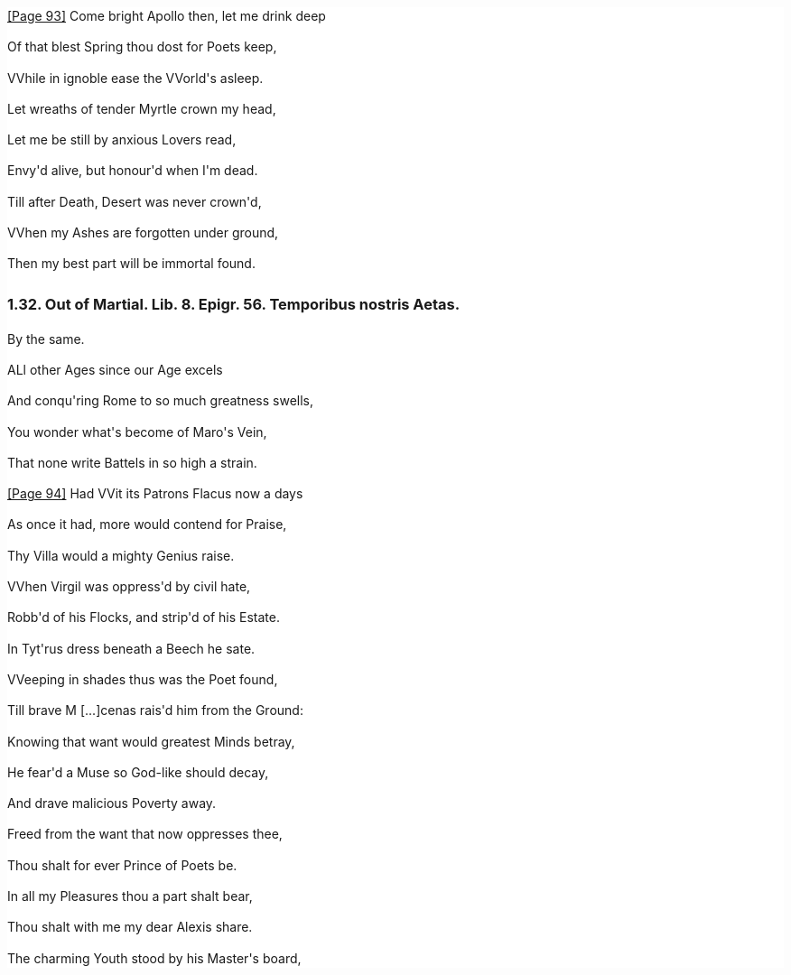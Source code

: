 [[Page 93]](http://eebo.chadwyck.com/downloadtiff?vid=93149&page=57) Come
bright Apollo then, let me drink deep

Of that blest Spring thou dost for Poets keep,

VVhile in ignoble ease the VVorld's asleep.

Let wreaths of tender Myrtle crown my head,

Let me be still by anxious Lovers read,

Envy'd alive, but honour'd when I'm dead.

Till after Death, Desert was never crown'd,

VVhen my Ashes are forgotten under ground,

Then my best part will be immortal found.

### 1.32. Out of Martial. Lib. 8\. Epigr. 56\. Temporibus nostris Aetas.

By the same.

ALl other Ages since our Age excels

And conqu'ring Rome to so much greatness swells,

You wonder what's become of Maro's Vein,

That none write Battels in so high a strain.

[[Page 94]](http://eebo.chadwyck.com/downloadtiff?vid=93149&page=58) Had VVit
its Patrons Flacus now a days

As once it had, more would contend for Praise,

Thy Villa would a mighty Genius raise.

VVhen Virgil was oppress'd by civil hate,

Robb'd of his Flocks, and strip'd of his Estate.

In Tyt'rus dress beneath a Beech he sate.

VVeeping in shades thus was the Poet found,

Till brave M [...]cenas rais'd him from the Ground:

Knowing that want would greatest Minds betray,

He fear'd a Muse so God-like should decay,

And drave malicious Poverty away.

Freed from the want that now oppresses thee,

Thou shalt for ever Prince of Poets be.

In all my Pleasures thou a part shalt bear,

Thou shalt with me my dear Alexis share.

The charming Youth stood by his Master's board,
